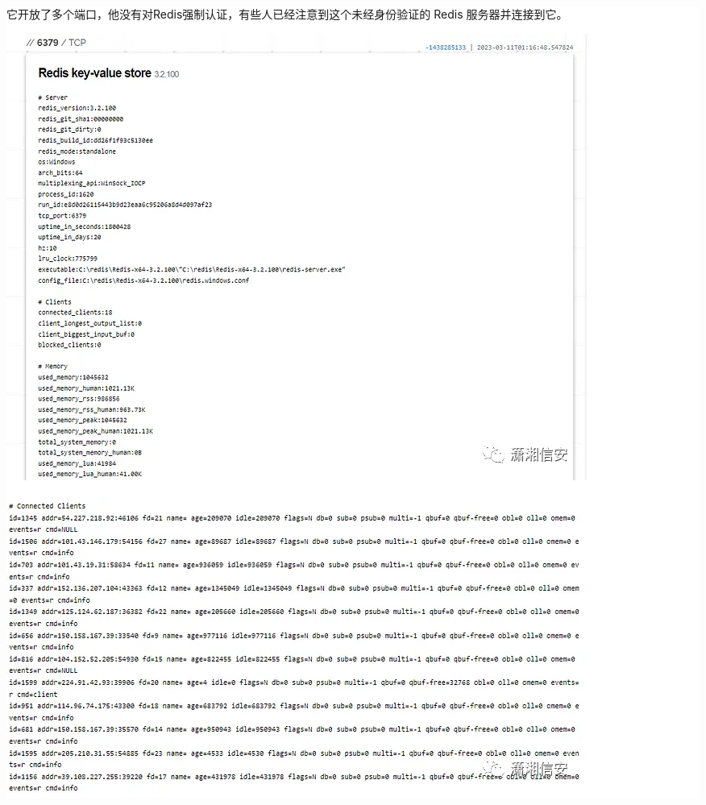 它开放了多个端口，他没有对Redis强制认证，有些人已经注意到这个未经身份验证的 Redis 服务器并连接到它。

![图片](%E5%B0%8F%E5%BF%83%E8%A2%AB%E6%BA%AF%E6%BA%90%E5%8F%8D%E5%88%B6%EF%BC%8C%E8%BF%98%E4%B8%8D%E6%B3%A8%E6%84%8F%EF%BC%9F%EF%BC%9F.assets/640-168930169002125.png)

![图片](%E5%B0%8F%E5%BF%83%E8%A2%AB%E6%BA%AF%E6%BA%90%E5%8F%8D%E5%88%B6%EF%BC%8C%E8%BF%98%E4%B8%8D%E6%B3%A8%E6%84%8F%EF%BC%9F%EF%BC%9F.assets/640-168930169002126.png)
